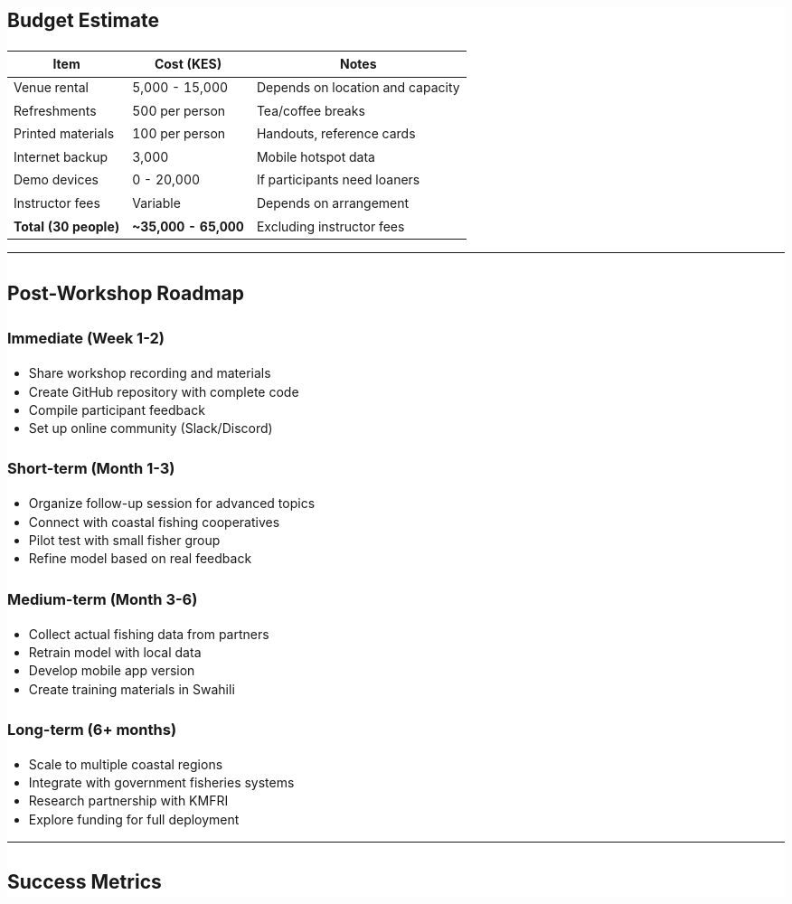 
## Budget Estimate

| Item | Cost (KES) | Notes |
|------|-----------|-------|
| Venue rental | 5,000 - 15,000 | Depends on location and capacity |
| Refreshments | 500 per person | Tea/coffee breaks |
| Printed materials | 100 per person | Handouts, reference cards |
| Internet backup | 3,000 | Mobile hotspot data |
| Demo devices | 0 - 20,000 | If participants need loaners |
| Instructor fees | Variable | Depends on arrangement |
| **Total (30 people)** | **~35,000 - 65,000** | Excluding instructor fees |

---

## Post-Workshop Roadmap

### Immediate (Week 1-2)
- Share workshop recording and materials
- Create GitHub repository with complete code
- Compile participant feedback
- Set up online community (Slack/Discord)

### Short-term (Month 1-3)
- Organize follow-up session for advanced topics
- Connect with coastal fishing cooperatives
- Pilot test with small fisher group
- Refine model based on real feedback

### Medium-term (Month 3-6)
- Collect actual fishing data from partners
- Retrain model with local data
- Develop mobile app version
- Create training materials in Swahili

### Long-term (6+ months)
- Scale to multiple coastal regions
- Integrate with government fisheries systems
- Research partnership with KMFRI
- Explore funding for full deployment

---

## Success Metrics
